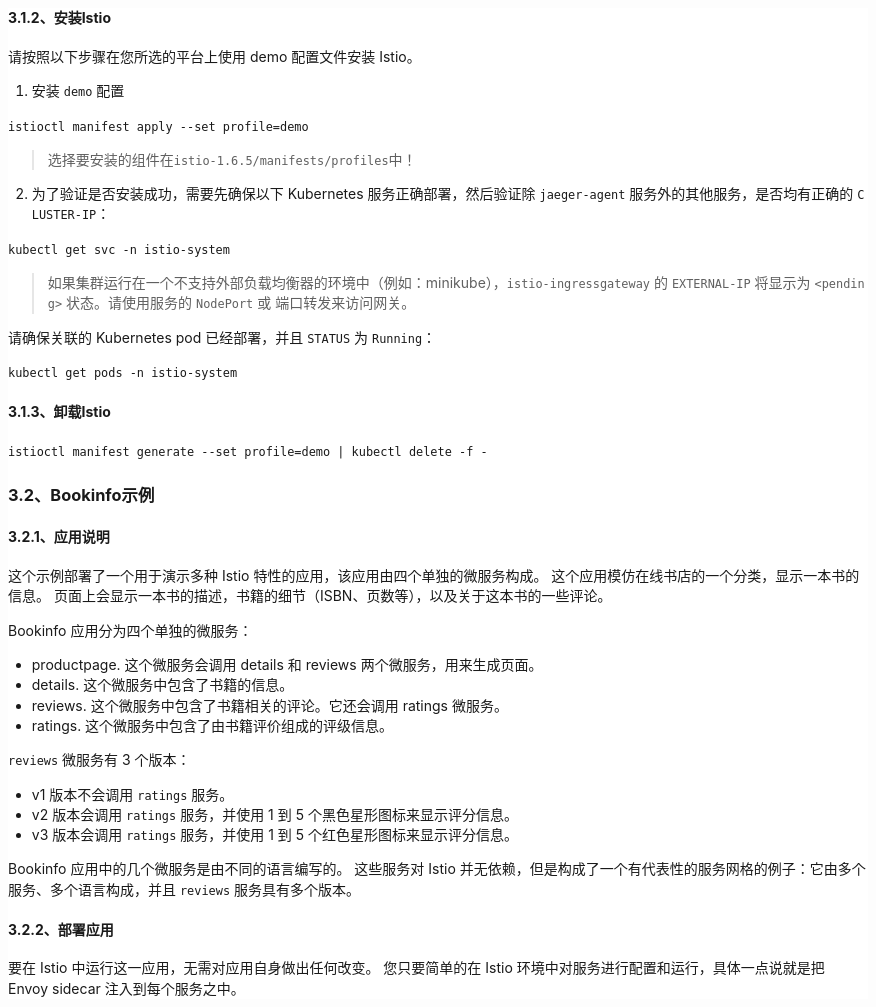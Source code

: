 #### 3.1.2、安装Istio

请按照以下步骤在您所选的平台上使用 demo 配置文件安装 Istio。

1. 安装 `demo` 配置

```
istioctl manifest apply --set profile=demo
```

> 选择要安装的组件在`istio-1.6.5/manifests/profiles`中！

2. 为了验证是否安装成功，需要先确保以下 Kubernetes 服务正确部署，然后验证除 `jaeger-agent` 服务外的其他服务，是否均有正确的 `CLUSTER-IP`：

```
kubectl get svc -n istio-system
```

> 如果集群运行在一个不支持外部负载均衡器的环境中（例如：minikube），`istio-ingressgateway` 的 `EXTERNAL-IP` 将显示为 `<pending>` 状态。请使用服务的 `NodePort` 或 端口转发来访问网关。

请确保关联的 Kubernetes pod 已经部署，并且 `STATUS` 为 `Running`：

```
kubectl get pods -n istio-system
```

#### 3.1.3、卸载Istio

```
istioctl manifest generate --set profile=demo | kubectl delete -f -
```

### 3.2、Bookinfo示例

#### 3.2.1、应用说明

这个示例部署了一个用于演示多种 Istio 特性的应用，该应用由四个单独的微服务构成。 这个应用模仿在线书店的一个分类，显示一本书的信息。 页面上会显示一本书的描述，书籍的细节（ISBN、页数等），以及关于这本书的一些评论。

Bookinfo 应用分为四个单独的微服务：

- productpage. 这个微服务会调用 details 和 reviews 两个微服务，用来生成页面。
- details. 这个微服务中包含了书籍的信息。
- reviews. 这个微服务中包含了书籍相关的评论。它还会调用 ratings 微服务。
- ratings. 这个微服务中包含了由书籍评价组成的评级信息。

`reviews` 微服务有 3 个版本：

- v1 版本不会调用 `ratings` 服务。
- v2 版本会调用 `ratings` 服务，并使用 1 到 5 个黑色星形图标来显示评分信息。
- v3 版本会调用 `ratings` 服务，并使用 1 到 5 个红色星形图标来显示评分信息。

Bookinfo 应用中的几个微服务是由不同的语言编写的。 这些服务对 Istio 并无依赖，但是构成了一个有代表性的服务网格的例子：它由多个服务、多个语言构成，并且 `reviews` 服务具有多个版本。

#### 3.2.2、部署应用

要在 Istio 中运行这一应用，无需对应用自身做出任何改变。 您只要简单的在 Istio 环境中对服务进行配置和运行，具体一点说就是把 Envoy sidecar 注入到每个服务之中。
